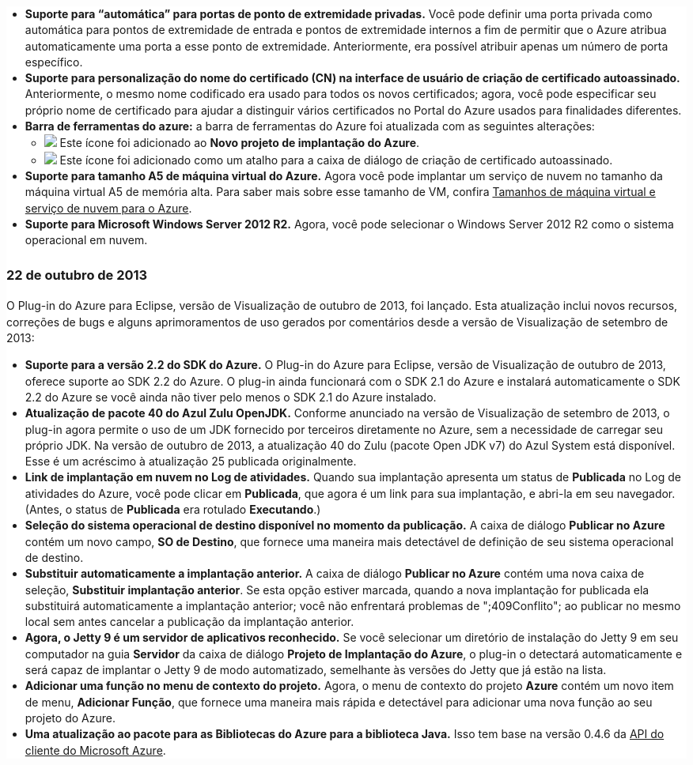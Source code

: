 * **Suporte para “automática” para portas de ponto de extremidade privadas.** Você pode definir uma porta privada como automática para pontos de extremidade de entrada e pontos de extremidade internos a fim de permitir que o Azure atribua automaticamente uma porta a esse ponto de extremidade. Anteriormente, era possível atribuir apenas um número de porta específico.
* **Suporte para personalização do nome do certificado (CN) na interface de usuário de criação de certificado autoassinado.** Anteriormente, o mesmo nome codificado era usado para todos os novos certificados; agora, você pode especificar seu próprio nome de certificado para ajudar a distinguir vários certificados no Portal do Azure usados para finalidades diferentes.
* **Barra de ferramentas do azure:** a barra de ferramentas do Azure foi atualizada com as seguintes alterações:
    * ![][ic710876] Este ícone foi adicionado ao **Novo projeto de implantação do Azure**.
    * ![][ic710877] Este ícone foi adicionado como um atalho para a caixa de diálogo de criação de certificado autoassinado.
* **Suporte para tamanho A5 de máquina virtual do Azure.** Agora você pode implantar um serviço de nuvem no tamanho da máquina virtual A5 de memória alta. Para saber mais sobre esse tamanho de VM, confira [Tamanhos de máquina virtual e serviço de nuvem para o Azure].
* **Suporte para Microsoft Windows Server 2012 R2.** Agora, você pode selecionar o Windows Server 2012 R2 como o sistema operacional em nuvem.

### 22 de outubro de 2013

O Plug-in do Azure para Eclipse, versão de Visualização de outubro de 2013, foi lançado. Esta atualização inclui novos recursos, correções de bugs e alguns aprimoramentos de uso gerados por comentários desde a versão de Visualização de setembro de 2013:

* **Suporte para a versão 2.2 do SDK do Azure.** O Plug-in do Azure para Eclipse, versão de Visualização de outubro de 2013, oferece suporte ao SDK 2.2 do Azure. O plug-in ainda funcionará com o SDK 2.1 do Azure e instalará automaticamente o SDK 2.2 do Azure se você ainda não tiver pelo menos o SDK 2.1 do Azure instalado.
* **Atualização de pacote 40 do Azul Zulu OpenJDK.** Conforme anunciado na versão de Visualização de setembro de 2013, o plug-in agora permite o uso de um JDK fornecido por terceiros diretamente no Azure, sem a necessidade de carregar seu próprio JDK. Na versão de outubro de 2013, a atualização 40 do Zulu (pacote Open JDK v7) do Azul System está disponível. Esse é um acréscimo à atualização 25 publicada originalmente.
* **Link de implantação em nuvem no Log de atividades.** Quando sua implantação apresenta um status de **Publicada** no Log de atividades do Azure, você pode clicar em **Publicada**, que agora é um link para sua implantação, e abri-la em seu navegador. (Antes, o status de **Publicada** era rotulado **Executando**.)
* **Seleção do sistema operacional de destino disponível no momento da publicação.** A caixa de diálogo **Publicar no Azure** contém um novo campo, **SO de Destino**, que fornece uma maneira mais detectável de definição de seu sistema operacional de destino.
* **Substituir automaticamente a implantação anterior.** A caixa de diálogo **Publicar no Azure** contém uma nova caixa de seleção, **Substituir implantação anterior**. Se esta opção estiver marcada, quando a nova implantação for publicada ela substituirá automaticamente a implantação anterior; você não enfrentará problemas de ";409Conflito"; ao publicar no mesmo local sem antes cancelar a publicação da implantação anterior.
* **Agora, o Jetty 9 é um servidor de aplicativos reconhecido.** Se você selecionar um diretório de instalação do Jetty 9 em seu computador na guia **Servidor** da caixa de diálogo **Projeto de Implantação do Azure**, o plug-in o detectará automaticamente e será capaz de implantar o Jetty 9 de modo automatizado, semelhante às versões do Jetty que já estão na lista.
* **Adicionar uma função no menu de contexto do projeto.** Agora, o menu de contexto do projeto **Azure** contém um novo item de menu, **Adicionar Função**, que fornece uma maneira mais rápida e detectável para adicionar uma nova função ao seu projeto do Azure.
* **Uma atualização ao pacote para as Bibliotecas do Azure para a biblioteca Java.** Isso tem base na versão 0.4.6 da [API do cliente do Microsoft Azure].


[Kit de ferramentas do Azure para Eclipse]: ./azure-toolkit-for-eclipse.md
[Kit de Ferramentas do Azure para IntelliJ]: ./azure-toolkit-for-intellij.md
[Kit de Ferramentas do Azure para o IntelliJ]: ./azure-toolkit-for-intellij.md
[Criar um aplicativo Web Hello World para o Azure no Eclipse]: ./app-service-web/app-service-web-eclipse-create-hello-world-web-app.md
[Criar um aplicativo Web Hello World para o Azure no IntelliJ]: ./app-service-web/app-service-web-intellij-create-hello-world-web-app.md
[Installing the Azure Toolkit for Eclipse]: ./azure-toolkit-for-eclipse-installation.md
[Instalação do Kit de Ferramentas do Azure para IntelliJ]: ./azure-toolkit-for-intellij-installation.md
[What's New in the Azure Toolkit for Eclipse]: ./azure-toolkit-for-eclipse-whats-new.md
[Novidades no Kit de Ferramentas do Azure para IntelliJ]: ./azure-toolkit-for-intellij-whats-new.md
[Central de desenvolvimento Java do Azure]: http://go.microsoft.com/fwlink/?LinkID=699547
[página da Web do Azul Systems para o Zulu OpenJDK]: http://go.microsoft.com/fwlink/?LinkId=402457
[Ponto de extremidade de serviço do Azure]: http://go.microsoft.com/fwlink/?LinkID=699526
[Lista de contas de armazenamento do Azure]: http://go.microsoft.com/fwlink/?LinkID=699528
[Propriedades dos componentes]: http://go.microsoft.com/fwlink/?LinkID=699525#components_properties
[Criação de um aplicativo Hello World do Azure no Eclipse]: http://go.microsoft.com/fwlink/?LinkID=699533
[Debugging Azure Applications in Eclipse]: http://go.microsoft.com/fwlink/?LinkID=699535
[Implantações de grande porte]: http://go.microsoft.com/fwlink/?LinkID=699536
[Propriedades de pontos de extremidade]: http://go.microsoft.com/fwlink/?LinkID=699525#endpoints_properties
[Propriedades de variáveis do ambiente]: http://go.microsoft.com/fwlink/?LinkID=699525#environment_variables_properties
[Plug-in das Ferramentas do HDInsight para Eclipse]: ./hdinsight/hdinsight-apache-spark-eclipse-tool-plugin.md
[Como autenticar usuários da Web com o Serviço de Controle de Acesso do Azure usando o Eclipse]: http://go.microsoft.com/fwlink/?LinkID=264703
[Como usar o descarregamento de SSL]: http://go.microsoft.com/fwlink/?LinkID=699545
[Instalação do Kit de Ferramentas do Azure para Eclipse]: http://go.microsoft.com/fwlink/?LinkId=699546
[Instalação do Kit de Ferramentas do Azure para o Eclipse]: http://go.microsoft.com/fwlink/?LinkId=699546
[Propriedades de armazenamento local]: http://go.microsoft.com/fwlink/?LinkID=699525#local_storage_properties
[API de cliente do Microsoft Azure]: http://go.microsoft.com/fwlink/?LinkId=280397
[API do cliente do Microsoft Azure]: http://go.microsoft.com/fwlink/?LinkId=280397
[Propriedades de configuração do servidor]: http://go.microsoft.com/fwlink/?LinkID=699525#server_configuration_properties
[Afinidade da sessão]: http://go.microsoft.com/fwlink/?LinkID=699548
[Descarregamento de SSL]: http://go.microsoft.com/fwlink/?LinkID=699549
[Para criar uma nova conta de armazenamento]: http://go.microsoft.com/fwlink/?LinkID=699528#create_new
[Tamanhos de máquina virtual e serviço de nuvem para o Azure]: http://go.microsoft.com/fwlink/?LinkId=466520
[ic710876]: ./media/azure-toolkit-for-eclipse-whats-new/ic710876.png
[ic710877]: ./media/azure-toolkit-for-eclipse-whats-new/ic710877.png
[ic710879]: ./media/azure-toolkit-for-eclipse-whats-new/ic710879.png
[ic710880]: ./media/azure-toolkit-for-eclipse-whats-new/ic710880.png
[ic710881]: ./media/azure-toolkit-for-eclipse-whats-new/ic710881.png
[ic710876]: ./media/azure-toolkit-for-eclipse-whats-new/ic710876.png
[ic710882]: ./media/azure-toolkit-for-eclipse-whats-new/ic710882.png
[ic710883]: ./media/azure-toolkit-for-eclipse-whats-new/ic710883.png